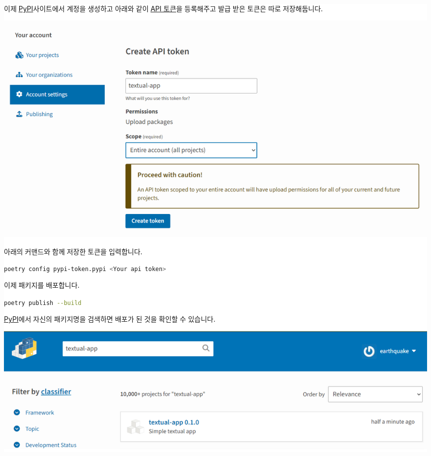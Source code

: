 이제 [PyPI](https://pypi.org/)사이트에서 계정을 생성하고 아래와 같이 [API 토큰](https://pypi.org/manage/account/token/)을 등록해주고 발급 받은 토큰은 따로 저장해둡니다.

![img](/assets/img/dev/python/pypi-1.png)

아래의 커맨드와 함께 저장한 토큰을 입력합니다.

```bash
poetry config pypi-token.pypi <Your api token>
```

이제 패키지를 배포합니다.

```bash
poetry publish --build
```

[PyPI](https://pypi.org/)에서 자신의 패키지명을 검색하면 배포가 된 것을 확인할 수 있습니다.

![img](/assets/img/dev/python/pypi-2.png)
